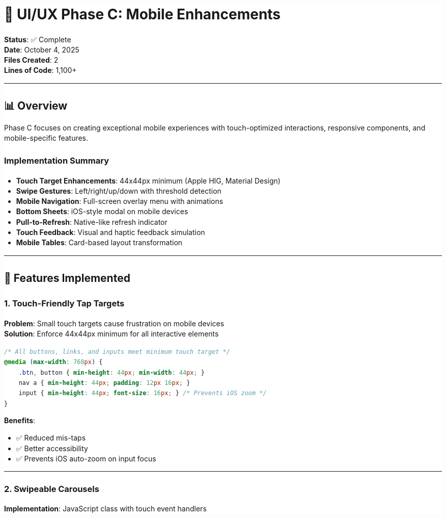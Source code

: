 # 📱 UI/UX Phase C: Mobile Enhancements

**Status**: ✅ Complete  
**Date**: October 4, 2025  
**Files Created**: 2  
**Lines of Code**: 1,100+  

---

## 📊 Overview

Phase C focuses on creating exceptional mobile experiences with touch-optimized interactions, responsive components, and mobile-specific features.

### Implementation Summary

- **Touch Target Enhancements**: 44x44px minimum (Apple HIG, Material Design)
- **Swipe Gestures**: Left/right/up/down with threshold detection
- **Mobile Navigation**: Full-screen overlay menu with animations
- **Bottom Sheets**: iOS-style modal on mobile devices
- **Pull-to-Refresh**: Native-like refresh indicator
- **Touch Feedback**: Visual and haptic feedback simulation
- **Mobile Tables**: Card-based layout transformation

---

## 🎯 Features Implemented

### 1. Touch-Friendly Tap Targets

**Problem**: Small touch targets cause frustration on mobile devices  
**Solution**: Enforce 44x44px minimum for all interactive elements

```css
/* All buttons, links, and inputs meet minimum touch target */
@media (max-width: 768px) {
    .btn, button { min-height: 44px; min-width: 44px; }
    nav a { min-height: 44px; padding: 12px 16px; }
    input { min-height: 44px; font-size: 16px; } /* Prevents iOS zoom */
}
```

**Benefits**:
- ✅ Reduced mis-taps
- ✅ Better accessibility
- ✅ Prevents iOS auto-zoom on input focus

---

### 2. Swipeable Carousels

**Implementation**: JavaScript class with touch event handlers
